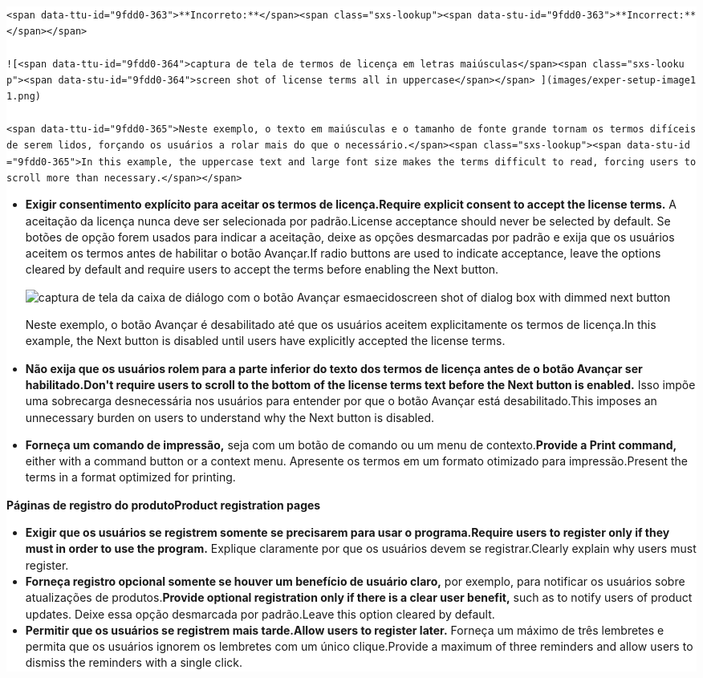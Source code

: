     <span data-ttu-id="9fdd0-363">**Incorreto:**</span><span class="sxs-lookup"><span data-stu-id="9fdd0-363">**Incorrect:**</span></span>

    ![<span data-ttu-id="9fdd0-364">captura de tela de termos de licença em letras maiúsculas</span><span class="sxs-lookup"><span data-stu-id="9fdd0-364">screen shot of license terms all in uppercase</span></span> ](images/exper-setup-image11.png)

    <span data-ttu-id="9fdd0-365">Neste exemplo, o texto em maiúsculas e o tamanho de fonte grande tornam os termos difíceis de serem lidos, forçando os usuários a rolar mais do que o necessário.</span><span class="sxs-lookup"><span data-stu-id="9fdd0-365">In this example, the uppercase text and large font size makes the terms difficult to read, forcing users to scroll more than necessary.</span></span>

-   <span data-ttu-id="9fdd0-366">**Exigir consentimento explícito para aceitar os termos de licença.**</span><span class="sxs-lookup"><span data-stu-id="9fdd0-366">**Require explicit consent to accept the license terms.**</span></span> <span data-ttu-id="9fdd0-367">A aceitação da licença nunca deve ser selecionada por padrão.</span><span class="sxs-lookup"><span data-stu-id="9fdd0-367">License acceptance should never be selected by default.</span></span> <span data-ttu-id="9fdd0-368">Se botões de opção forem usados para indicar a aceitação, deixe as opções desmarcadas por padrão e exija que os usuários aceitem os termos antes de habilitar o botão Avançar.</span><span class="sxs-lookup"><span data-stu-id="9fdd0-368">If radio buttons are used to indicate acceptance, leave the options cleared by default and require users to accept the terms before enabling the Next button.</span></span>

    ![<span data-ttu-id="9fdd0-369">captura de tela da caixa de diálogo com o botão Avançar esmaecido</span><span class="sxs-lookup"><span data-stu-id="9fdd0-369">screen shot of dialog box with dimmed next button</span></span> ](images/exper-setup-image12.png)

    <span data-ttu-id="9fdd0-370">Neste exemplo, o botão Avançar é desabilitado até que os usuários aceitem explicitamente os termos de licença.</span><span class="sxs-lookup"><span data-stu-id="9fdd0-370">In this example, the Next button is disabled until users have explicitly accepted the license terms.</span></span>

-   <span data-ttu-id="9fdd0-371">**Não exija que os usuários rolem para a parte inferior do texto dos termos de licença antes de o botão Avançar ser habilitado.**</span><span class="sxs-lookup"><span data-stu-id="9fdd0-371">**Don't require users to scroll to the bottom of the license terms text before the Next button is enabled.**</span></span> <span data-ttu-id="9fdd0-372">Isso impõe uma sobrecarga desnecessária nos usuários para entender por que o botão Avançar está desabilitado.</span><span class="sxs-lookup"><span data-stu-id="9fdd0-372">This imposes an unnecessary burden on users to understand why the Next button is disabled.</span></span>
-   <span data-ttu-id="9fdd0-373">**Forneça um comando de impressão,** seja com um botão de comando ou um menu de contexto.</span><span class="sxs-lookup"><span data-stu-id="9fdd0-373">**Provide a Print command,** either with a command button or a context menu.</span></span> <span data-ttu-id="9fdd0-374">Apresente os termos em um formato otimizado para impressão.</span><span class="sxs-lookup"><span data-stu-id="9fdd0-374">Present the terms in a format optimized for printing.</span></span>

<span data-ttu-id="9fdd0-375">**Páginas de registro do produto**</span><span class="sxs-lookup"><span data-stu-id="9fdd0-375">**Product registration pages**</span></span>

-   <span data-ttu-id="9fdd0-376">**Exigir que os usuários se registrem somente se precisarem para usar o programa.**</span><span class="sxs-lookup"><span data-stu-id="9fdd0-376">**Require users to register only if they must in order to use the program.**</span></span> <span data-ttu-id="9fdd0-377">Explique claramente por que os usuários devem se registrar.</span><span class="sxs-lookup"><span data-stu-id="9fdd0-377">Clearly explain why users must register.</span></span>
-   <span data-ttu-id="9fdd0-378">**Forneça registro opcional somente se houver um benefício de usuário claro,** por exemplo, para notificar os usuários sobre atualizações de produtos.</span><span class="sxs-lookup"><span data-stu-id="9fdd0-378">**Provide optional registration only if there is a clear user benefit,** such as to notify users of product updates.</span></span> <span data-ttu-id="9fdd0-379">Deixe essa opção desmarcada por padrão.</span><span class="sxs-lookup"><span data-stu-id="9fdd0-379">Leave this option cleared by default.</span></span>
-   <span data-ttu-id="9fdd0-380">**Permitir que os usuários se registrem mais tarde.**</span><span class="sxs-lookup"><span data-stu-id="9fdd0-380">**Allow users to register later.**</span></span> <span data-ttu-id="9fdd0-381">Forneça um máximo de três lembretes e permita que os usuários ignorem os lembretes com um único clique.</span><span class="sxs-lookup"><span data-stu-id="9fdd0-381">Provide a maximum of three reminders and allow users to dismiss the reminders with a single click.</span></span>
